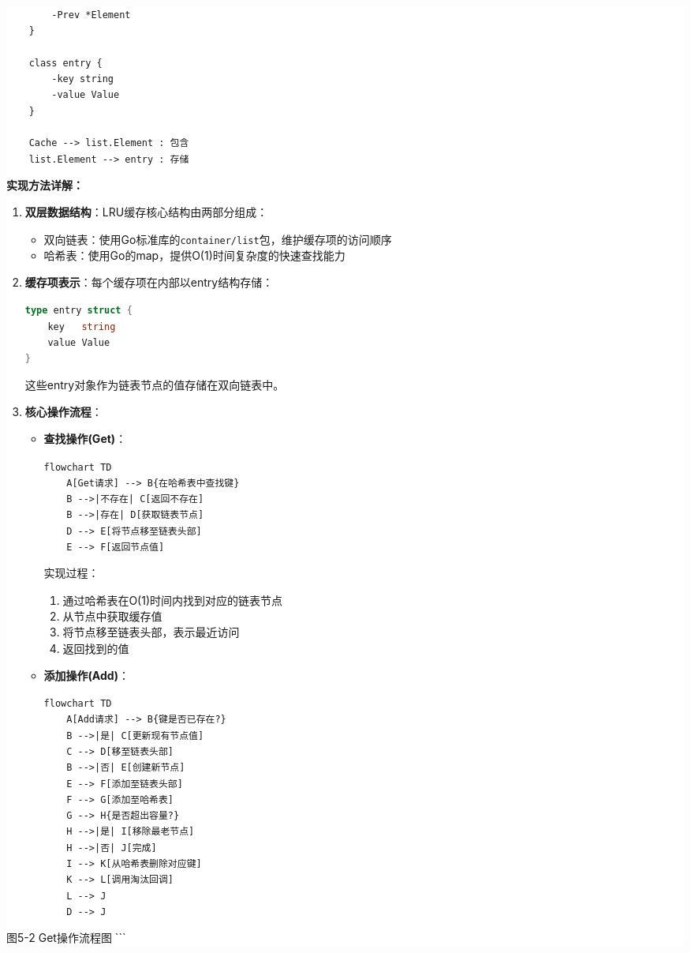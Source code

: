 ```mermaid
        -Prev *Element
    }
    
    class entry {
        -key string
        -value Value
    }
    
    Cache --> list.Element : 包含
    list.Element --> entry : 存储
```

**实现方法详解：**

1. **双层数据结构**：LRU缓存核心结构由两部分组成：
   - 双向链表：使用Go标准库的`container/list`包，维护缓存项的访问顺序
   - 哈希表：使用Go的map，提供O(1)时间复杂度的快速查找能力

2. **缓存项表示**：每个缓存项在内部以entry结构存储：
   ```go
   type entry struct {
       key   string
       value Value
   }
   ```
   这些entry对象作为链表节点的值存储在双向链表中。

3. **核心操作流程**：

   - **查找操作(Get)**：
     ```mermaid
     flowchart TD
         A[Get请求] --> B{在哈希表中查找键}
         B -->|不存在| C[返回不存在]
         B -->|存在| D[获取链表节点]
         D --> E[将节点移至链表头部]
         E --> F[返回节点值]
     ```
     
     实现过程：
     1. 通过哈希表在O(1)时间内找到对应的链表节点
     2. 从节点中获取缓存值
     3. 将节点移至链表头部，表示最近访问
     4. 返回找到的值

   - **添加操作(Add)**：
     ```mermaid
     flowchart TD
         A[Add请求] --> B{键是否已存在?}
         B -->|是| C[更新现有节点值]
         C --> D[移至链表头部]
         B -->|否| E[创建新节点]
         E --> F[添加至链表头部]
         F --> G[添加至哈希表]
         G --> H{是否超出容量?}
         H -->|是| I[移除最老节点]
         H -->|否| J[完成]
         I --> K[从哈希表删除对应键]
         K --> L[调用淘汰回调]
         L --> J
         D --> J
 图5-2 Get操作流程图    ```
     